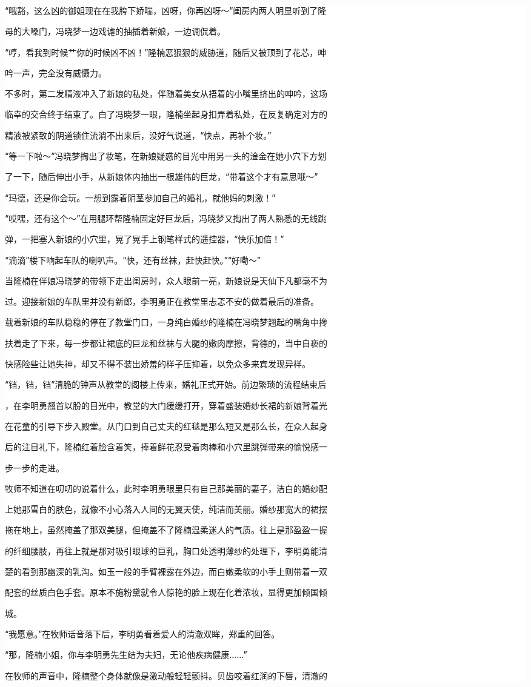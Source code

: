 “哦豁，这么凶的御姐现在在我胯下娇喘，凶呀，你再凶呀～”闺房内两人明显听到了隆

母的大嗓门，冯晓梦一边戏谑的抽插着新娘，一边调侃着。

“哼，看我到时候艹你的时候凶不凶！”隆楠恶狠狠的威胁道，随后又被顶到了花芯，呻

吟一声，完全没有威慑力。

不多时，第二发精液冲入了新娘的私处，伴随着美女从捂着的小嘴里挤出的呻吟，这场

临幸的交合终于结束了。白了冯晓梦一眼，隆楠坐起身扣弄着私处，在反复确定对方的

精液被紧致的阴道锁住流淌不出来后，没好气说道，“快点，再补个妆。”

“等一下啦～”冯晓梦掏出了妆笔，在新娘疑惑的目光中用另一头的淦金在她小穴下方划

了一下，随后伸出小手，从新娘体内抽出一根雄伟的巨龙，“带着这个才有意思哦～”

“玛德，还是你会玩。一想到露着阴茎参加自己的婚礼，就他妈的刺激！”

“哎嘿，还有这个～”在用腿环帮隆楠固定好巨龙后，冯晓梦又掏出了两人熟悉的无线跳

弹，一把塞入新娘的小穴里，晃了晃手上钢笔样式的遥控器，“快乐加倍！”

“滴滴”楼下响起车队的喇叭声。“快，还有丝袜，赶快赶快。”“好嘞～”

当隆楠在伴娘冯晓梦的带领下走出闺房时，众人眼前一亮，新娘说是天仙下凡都毫不为

过。迎接新娘的车队里并没有新郎，李明勇正在教堂里忐忑不安的做着最后的准备。

载着新娘的车队稳稳的停在了教堂门口，一身纯白婚纱的隆楠在冯晓梦翘起的嘴角中搀

扶着走了下来，每一步都让裙底的巨龙和丝袜与大腿的嫩肉摩擦，背德的，当中自亵的

快感险些让她失神，却又不得不装出娇羞的样子压抑着，以免众多来宾发现异样。

“铛，铛，铛”清脆的钟声从教堂的阁楼上传来，婚礼正式开始。前边繁琐的流程结束后

，在李明勇翘首以朌的目光中，教堂的大门缓缓打开，穿着盛装婚纱长裙的新娘背着光

在花童的引导下步入殿堂。从门口到自己丈夫的红毯是那么短又是那么长，在众人起身

后的注目礼下，隆楠红着脸含着笑，捧着鲜花忍受着肉棒和小穴里跳弹带来的愉悦感一

步一步的走进。

牧师不知道在叨叨的说着什么，此时李明勇眼里只有自己那美丽的妻子，洁白的婚纱配

上她那雪白的肤色，就像不小心落入人间的无翼天使，纯洁而美丽。婚纱那宽大的裙摆

拖在地上，虽然掩盖了那双美腿，但掩盖不了隆楠温柔迷人的气质。往上是那盈盈一握

的纤细腰肢，再往上就是那对吸引眼球的巨乳，胸口处透明薄纱的处理下，李明勇能清

楚的看到那幽深的乳沟。如玉一般的手臂裸露在外边，而白嫩柔软的小手上则带着一双

配套的丝质白色手套。原本不施粉黛就令人惊艳的脸上现在化着浓妆，显得更加倾国倾

城。

“我愿意。”在牧师话音落下后，李明勇看着爱人的清澈双眸，郑重的回答。

“那，隆楠小姐，你与李明勇先生结为夫妇，无论他疾病健康......”

在牧师的声音中，隆楠整个身体就像是激动般轻轻颤抖。贝齿咬着红润的下唇，清澈的
